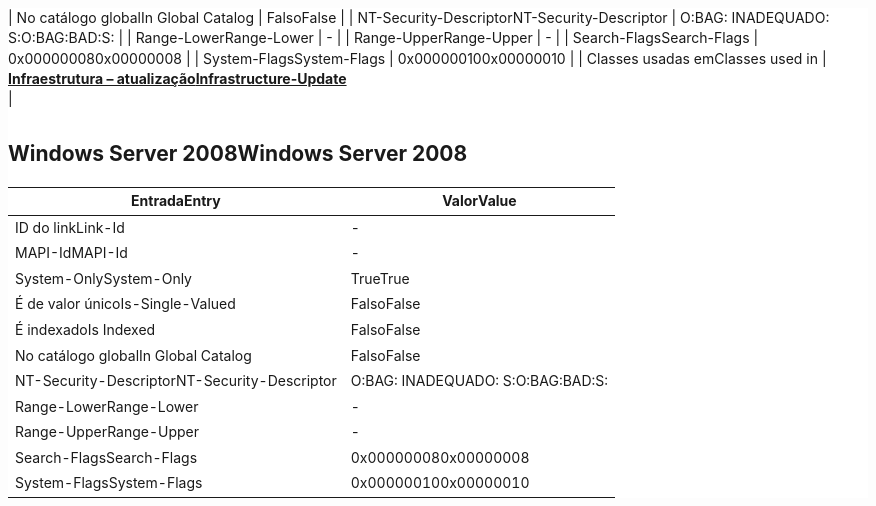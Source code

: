 | <span data-ttu-id="7656e-187">No catálogo global</span><span class="sxs-lookup"><span data-stu-id="7656e-187">In Global Catalog</span></span>      | <span data-ttu-id="7656e-188">Falso</span><span class="sxs-lookup"><span data-stu-id="7656e-188">False</span></span>                                                              |
| <span data-ttu-id="7656e-189">NT-Security-Descriptor</span><span class="sxs-lookup"><span data-stu-id="7656e-189">NT-Security-Descriptor</span></span> | <span data-ttu-id="7656e-190">O:BAG: INADEQUADO: S:</span><span class="sxs-lookup"><span data-stu-id="7656e-190">O:BAG:BAD:S:</span></span>                                                       |
| <span data-ttu-id="7656e-191">Range-Lower</span><span class="sxs-lookup"><span data-stu-id="7656e-191">Range-Lower</span></span>            | \-                                                                 |
| <span data-ttu-id="7656e-192">Range-Upper</span><span class="sxs-lookup"><span data-stu-id="7656e-192">Range-Upper</span></span>            | \-                                                                 |
| <span data-ttu-id="7656e-193">Search-Flags</span><span class="sxs-lookup"><span data-stu-id="7656e-193">Search-Flags</span></span>           | <span data-ttu-id="7656e-194">0x00000008</span><span class="sxs-lookup"><span data-stu-id="7656e-194">0x00000008</span></span>                                                         |
| <span data-ttu-id="7656e-195">System-Flags</span><span class="sxs-lookup"><span data-stu-id="7656e-195">System-Flags</span></span>           | <span data-ttu-id="7656e-196">0x00000010</span><span class="sxs-lookup"><span data-stu-id="7656e-196">0x00000010</span></span>                                                         |
| <span data-ttu-id="7656e-197">Classes usadas em</span><span class="sxs-lookup"><span data-stu-id="7656e-197">Classes used in</span></span>        | [<span data-ttu-id="7656e-198">**Infraestrutura – atualização**</span><span class="sxs-lookup"><span data-stu-id="7656e-198">**Infrastructure-Update**</span></span>](c-infrastructureupdate.md)<br/> |



## <a name="windows-server-2008"></a><span data-ttu-id="7656e-199">Windows Server 2008</span><span class="sxs-lookup"><span data-stu-id="7656e-199">Windows Server 2008</span></span>



| <span data-ttu-id="7656e-200">Entrada</span><span class="sxs-lookup"><span data-stu-id="7656e-200">Entry</span></span> | <span data-ttu-id="7656e-201">Valor</span><span class="sxs-lookup"><span data-stu-id="7656e-201">Value</span></span> |
|------------------------|--------------------------------------------------------------------|
| <span data-ttu-id="7656e-202">ID do link</span><span class="sxs-lookup"><span data-stu-id="7656e-202">Link-Id</span></span>                | \-                                                                 |
| <span data-ttu-id="7656e-203">MAPI-Id</span><span class="sxs-lookup"><span data-stu-id="7656e-203">MAPI-Id</span></span>                | \-                                                                 |
| <span data-ttu-id="7656e-204">System-Only</span><span class="sxs-lookup"><span data-stu-id="7656e-204">System-Only</span></span>            | <span data-ttu-id="7656e-205">True</span><span class="sxs-lookup"><span data-stu-id="7656e-205">True</span></span>                                                               |
| <span data-ttu-id="7656e-206">É de valor único</span><span class="sxs-lookup"><span data-stu-id="7656e-206">Is-Single-Valued</span></span>       | <span data-ttu-id="7656e-207">Falso</span><span class="sxs-lookup"><span data-stu-id="7656e-207">False</span></span>                                                              |
| <span data-ttu-id="7656e-208">É indexado</span><span class="sxs-lookup"><span data-stu-id="7656e-208">Is Indexed</span></span>             | <span data-ttu-id="7656e-209">Falso</span><span class="sxs-lookup"><span data-stu-id="7656e-209">False</span></span>                                                              |
| <span data-ttu-id="7656e-210">No catálogo global</span><span class="sxs-lookup"><span data-stu-id="7656e-210">In Global Catalog</span></span>      | <span data-ttu-id="7656e-211">Falso</span><span class="sxs-lookup"><span data-stu-id="7656e-211">False</span></span>                                                              |
| <span data-ttu-id="7656e-212">NT-Security-Descriptor</span><span class="sxs-lookup"><span data-stu-id="7656e-212">NT-Security-Descriptor</span></span> | <span data-ttu-id="7656e-213">O:BAG: INADEQUADO: S:</span><span class="sxs-lookup"><span data-stu-id="7656e-213">O:BAG:BAD:S:</span></span>                                                       |
| <span data-ttu-id="7656e-214">Range-Lower</span><span class="sxs-lookup"><span data-stu-id="7656e-214">Range-Lower</span></span>            | \-                                                                 |
| <span data-ttu-id="7656e-215">Range-Upper</span><span class="sxs-lookup"><span data-stu-id="7656e-215">Range-Upper</span></span>            | \-                                                                 |
| <span data-ttu-id="7656e-216">Search-Flags</span><span class="sxs-lookup"><span data-stu-id="7656e-216">Search-Flags</span></span>           | <span data-ttu-id="7656e-217">0x00000008</span><span class="sxs-lookup"><span data-stu-id="7656e-217">0x00000008</span></span>                                                         |
| <span data-ttu-id="7656e-218">System-Flags</span><span class="sxs-lookup"><span data-stu-id="7656e-218">System-Flags</span></span>           | <span data-ttu-id="7656e-219">0x00000010</span><span class="sxs-lookup"><span data-stu-id="7656e-219">0x00000010</span></span>                                                         |